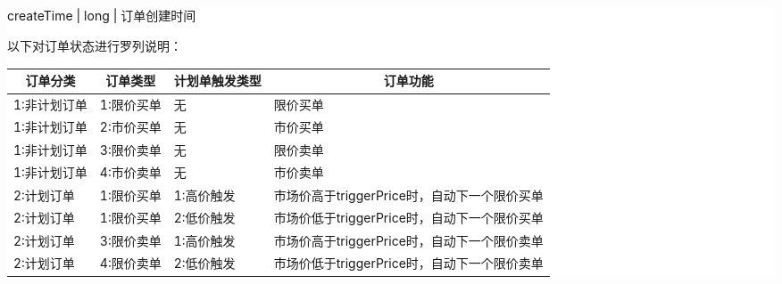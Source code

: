 createTime   | long   | 订单创建时间

以下对订单状态进行罗列说明：

订单分类    | 订单类型   | 计划单触发类型 | 订单功能
------- | ------ | ------- | ----------------------------
1:非计划订单 | 1:限价买单 | 无       | 限价买单
1:非计划订单 | 2:市价买单 | 无       | 市价买单
1:非计划订单 | 3:限价卖单 | 无       | 限价卖单
1:非计划订单 | 4:市价卖单 | 无       | 市价卖单
2:计划订单  | 1:限价买单 | 1:高价触发  | 市场价高于triggerPrice时，自动下一个限价买单
2:计划订单  | 1:限价买单 | 2:低价触发  | 市场价低于triggerPrice时，自动下一个限价买单
2:计划订单  | 3:限价卖单 | 1:高价触发  | 市场价高于triggerPrice时，自动下一个限价卖单
2:计划订单  | 4:限价卖单 | 2:低价触发  | 市场价低于triggerPrice时，自动下一个限价卖单
